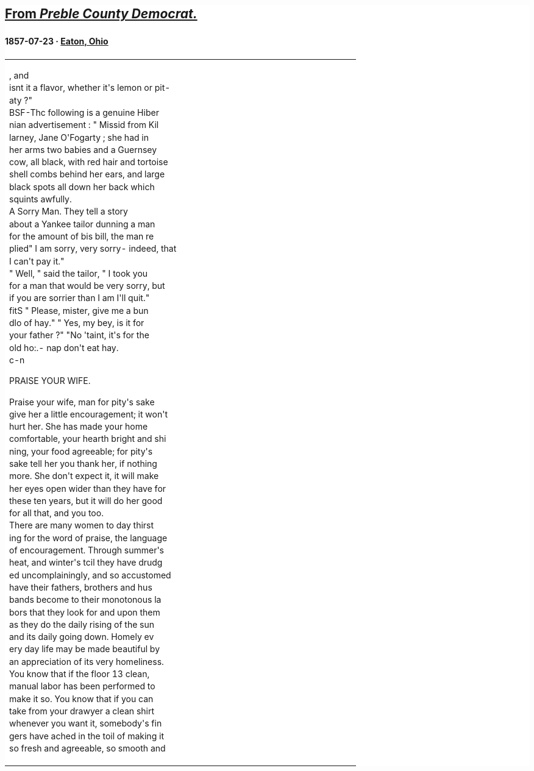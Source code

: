 
## [From _Preble County Democrat._](https://www.loc.gov/resource/sn85026031/1857-07-23/ed-1/?sp=1)

#### 1857-07-23 &middot; [Eaton, Ohio](http://dbpedia.org/resource/Eaton%2C_Ohio)

<table style="width: 100%;"><tr><td style="width: 50%">

, and  
isnt it a flavor, whether it&#x27;s lemon or pit-  
aty ?&quot;  
BSF-Thc following is a genuine Hiber­  
nian advertisement : &quot; Missid from Kil­  
larney, Jane O&#x27;Fogarty ; she had in  
her arms two babies and a Guernsey  
cow, all black, with red hair and tortoise  
shell combs behind her ears, and large  
black spots all down her back which  
squints awfully.  
A Sorry Man. They tell a story  
about a Yankee tailor dunning a man  
for the amount of bis bill, the man re­  
plied&quot; I am sorry, very sorry- indeed, that  
I can&#x27;t pay it.&quot;  
&quot; Well, &quot; said the tailor, &quot; I took you  
for a man that would be very sorry, but  
if you are sorrier than I am I&#x27;ll quit.&quot;  
fitS &quot; Please, mister, give me a bun­  
dlo of hay.&quot; &quot; Yes, my bey, is it for  
your father ?&quot; &quot;No &#x27;taint, it&#x27;s for the  
old ho:.- nap don&#x27;t eat hay.  
c-n  
  
PRAISE YOUR WIFE.  
  
Praise your wife, man for pity&#x27;s sake  
give her a little encouragement; it won&#x27;t  
hurt her. She has made your home  
comfortable, your hearth bright and shi  
ning, your food agreeable; for pity&#x27;s  
sake tell her you thank her, if nothing  
more. She don&#x27;t expect it, it will make  
her eyes open wider than they have for  
these ten years, but it will do her good  
for all that, and you too.  
There are many women to day thirst­  
ing for the word of praise, the language  
of encouragement. Through summer&#x27;s  
heat, and winter&#x27;s tcil they have drudg­  
ed uncomplainingly, and so accustomed  
have their fathers, brothers and hus­  
bands become to their monotonous la­  
bors that they look for and upon them  
as they do the daily rising of the sun  
and its daily going down. Homely ev­  
ery day life may be made beautiful by  
an appreciation of its very homeliness.  
You know that if the floor 13 clean,  
manual labor has been performed to  
make it so. You know that if you can  
take from your drawyer a clean shirt  
whenever you want it, somebody&#x27;s fin­  
gers have ached in the toil of making it  
so fresh and agreeable, so smooth and  